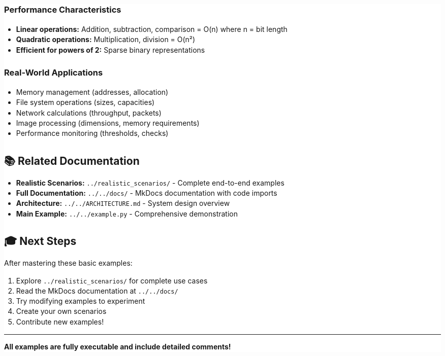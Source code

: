 ### Performance Characteristics
- **Linear operations:** Addition, subtraction, comparison = O(n) where n = bit length
- **Quadratic operations:** Multiplication, division = O(n²)
- **Efficient for powers of 2:** Sparse binary representations

### Real-World Applications
- Memory management (addresses, allocation)
- File system operations (sizes, capacities)
- Network calculations (throughput, packets)
- Image processing (dimensions, memory requirements)
- Performance monitoring (thresholds, checks)

## 📚 Related Documentation

- **Realistic Scenarios:** `../realistic_scenarios/` - Complete end-to-end examples
- **Full Documentation:** `../../docs/` - MkDocs documentation with code imports
- **Architecture:** `../../ARCHITECTURE.md` - System design overview
- **Main Example:** `../../example.py` - Comprehensive demonstration

## 🎓 Next Steps

After mastering these basic examples:

1. Explore `../realistic_scenarios/` for complete use cases
2. Read the MkDocs documentation at `../../docs/`
3. Try modifying examples to experiment
4. Create your own scenarios
5. Contribute new examples!

---

**All examples are fully executable and include detailed comments!**

